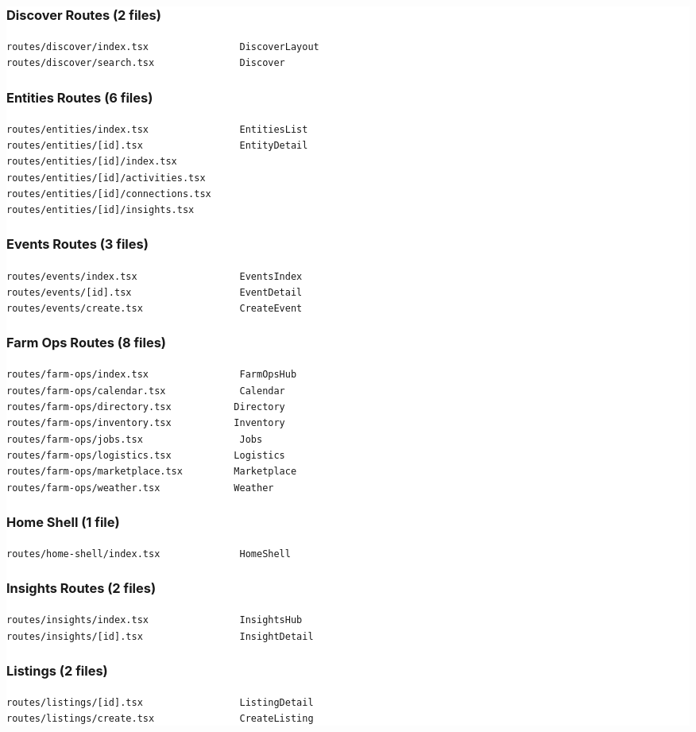 ### Discover Routes (2 files)
```
routes/discover/index.tsx                DiscoverLayout
routes/discover/search.tsx               Discover
```

### Entities Routes (6 files)
```
routes/entities/index.tsx                EntitiesList
routes/entities/[id].tsx                 EntityDetail
routes/entities/[id]/index.tsx
routes/entities/[id]/activities.tsx
routes/entities/[id]/connections.tsx
routes/entities/[id]/insights.tsx
```

### Events Routes (3 files)
```
routes/events/index.tsx                  EventsIndex
routes/events/[id].tsx                   EventDetail
routes/events/create.tsx                 CreateEvent
```

### Farm Ops Routes (8 files)
```
routes/farm-ops/index.tsx                FarmOpsHub
routes/farm-ops/calendar.tsx             Calendar
routes/farm-ops/directory.tsx           Directory
routes/farm-ops/inventory.tsx           Inventory
routes/farm-ops/jobs.tsx                 Jobs
routes/farm-ops/logistics.tsx           Logistics
routes/farm-ops/marketplace.tsx         Marketplace
routes/farm-ops/weather.tsx             Weather
```

### Home Shell (1 file)
```
routes/home-shell/index.tsx              HomeShell
```

### Insights Routes (2 files)
```
routes/insights/index.tsx                InsightsHub
routes/insights/[id].tsx                 InsightDetail
```

### Listings (2 files)
```
routes/listings/[id].tsx                 ListingDetail
routes/listings/create.tsx               CreateListing
```
